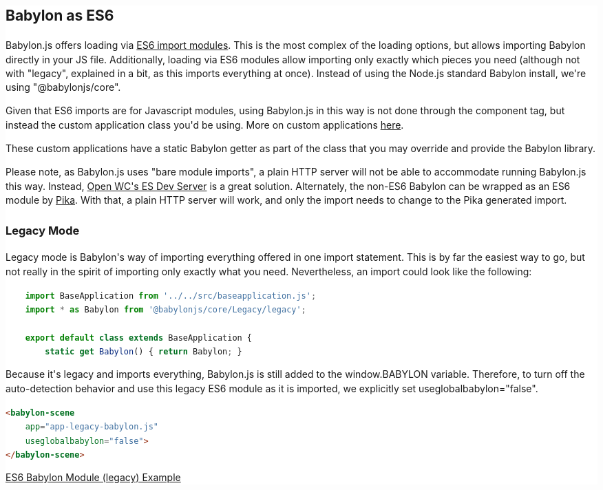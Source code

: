 
## Babylon as ES6

Babylon.js offers loading via [ES6 import modules](https://doc.babylonjs.com/features/es6_support). This is the most complex of the loading options, but allows importing
Babylon directly in your JS file. Additionally, loading via ES6 modules allow importing only exactly which pieces you need
(although not with "legacy", explained in a bit, as this imports everything at once). Instead of using the Node.js standard Babylon install, we're using "@babylonjs/core".

Given that ES6 imports are for Javascript modules, using Babylon.js in this way is not done through the component tag, but instead
the custom application class you'd be using. More on custom applications [here](?id=custom-application-classes).

These custom applications have a static Babylon getter as part of the class that you may override and provide the Babylon library.

Please note, as Babylon.js uses "bare module imports", a plain HTTP server will not be able to accommodate running Babylon.js this way.
Instead, <a href="https://open-wc.org/developing/es-dev-server.html">Open WC's ES Dev Server</a> is a great solution.
Alternately, the non-ES6 Babylon can be wrapped as an ES6 module by <a href="https://www.pika.dev/">Pika</a>. With that, a plain
HTTP server will work, and only the import needs to change to the Pika generated import.

### Legacy Mode

Legacy mode is Babylon's way of importing everything offered in one import statement. This is by far the easiest way to go,
but not really in the spirit of importing only exactly what you need. Nevertheless, an import could look like the following:

```javascript
    import BaseApplication from '../../src/baseapplication.js';
    import * as Babylon from '@babylonjs/core/Legacy/legacy';

    export default class extends BaseApplication {
        static get Babylon() { return Babylon; }
```

Because it's legacy and imports everything, Babylon.js is still added to the window.BABYLON variable.
Therefore, to turn off the auto-detection behavior and use this legacy ES6 module as it is imported, we explicitly set useglobalbabylon="false".

```html
<babylon-scene
    app="app-legacy-babylon.js"
    useglobalbabylon="false">
</babylon-scene>
```

[ES6 Babylon Module (legacy) Example](/babylon-loading/es6-babylon-module-legacy)
